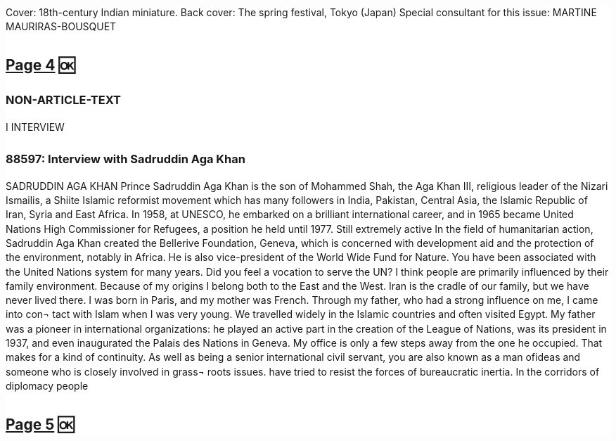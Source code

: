 Cover: 18th-century Indian
miniature.
Back cover: The spring
festival, Tokyo (Japan)
Special consultant
for this issue:
MARTINE
MAURIRAS-BOUSQUET
## [Page 4](https://demo.humlab.umu.se/courier/088610engo.pdf#page=4) 🆗
### NON-ARTICLE-TEXT
I INTERVIEW

### 88597: Interview with Sadruddin Aga Khan
SADRUDDIN
AGA KHAN
Prince Sadruddin Aga Khan is the son of
Mohammed Shah, the Aga Khan III, religious
leader of the Nizari Ismailis, a Shiite Islamic
reformist movement which has many
followers in India, Pakistan, Central Asia, the
Islamic Republic of Iran, Syria and East Africa.
In 1958, at UNESCO, he embarked on a
brilliant international career, and in 1965
became United Nations High Commissioner
for Refugees, a position he held until 1977.
Still extremely active In the field of
humanitarian action, Sadruddin Aga Khan
created the Bellerive Foundation, Geneva,
which is concerned with development aid and
the protection of the environment, notably in
Africa. He is also vice-president of the World
Wide Fund for Nature.
You have been associated with the United
Nations system for many years. Did you feel
a vocation to serve the UN?
I think people are primarily influenced by
their family environment. Because of my
origins I belong both to the East and the West.
Iran is the cradle of our family, but we have
never lived there. I was born in Paris, and my
mother was French. Through my father, who
had a strong influence on me, I came into con¬
tact with Islam when I was very young. We
travelled widely in the Islamic countries and
often visited Egypt. My father was a pioneer in
international organizations: he played an active
part in the creation of the League of Nations,
was its president in 1937, and even inaugurated
the Palais des Nations in Geneva. My office
is only a few steps away from the one he
occupied. That makes for a kind of continuity.
As well as being a senior international civil
servant, you are also known as a man ofideas
and someone who is closely involved in grass¬
roots issues.
have tried to resist the forces of bureaucratic
inertia. In the corridors of diplomacy people
## [Page 5](https://demo.humlab.umu.se/courier/088610engo.pdf#page=5) 🆗